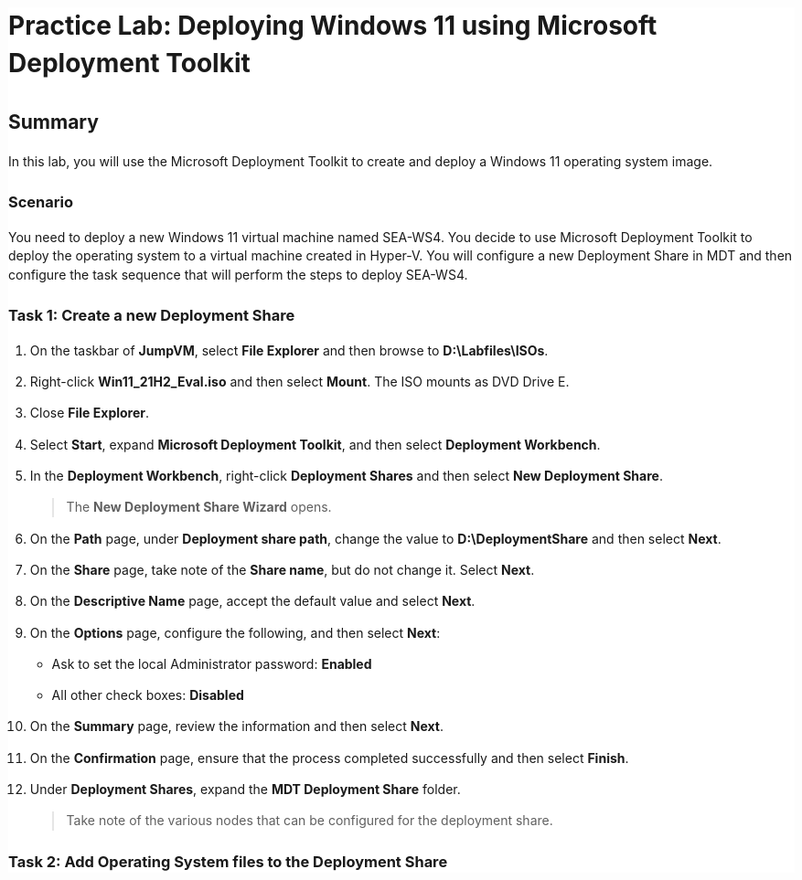 # Practice Lab: Deploying Windows 11 using Microsoft Deployment Toolkit

## Summary

In this lab, you will use the Microsoft Deployment Toolkit to create and deploy a Windows 11 operating system image. 

### Scenario

You need to deploy a new Windows 11 virtual machine named SEA-WS4. You decide to use Microsoft Deployment Toolkit to deploy the operating system to a virtual machine created in Hyper-V. You will configure a new Deployment Share in MDT and then configure the task sequence that will perform the steps to deploy SEA-WS4.

### Task 1: Create a new Deployment Share

1. On the taskbar of **JumpVM**, select **File Explorer** and then browse to **D:\\Labfiles\\ISOs**.

2. Right-click **Win11_21H2_Eval.iso** and then select **Mount**. The ISO mounts as DVD Drive E.

3. Close **File Explorer**.

4. Select **Start**, expand **Microsoft Deployment Toolkit**, and then select **Deployment Workbench**.

5. In the **Deployment Workbench**, right-click **Deployment Shares** and then select **New Deployment Share**. 

   > The **New Deployment Share Wizard** opens.

6. On the **Path** page, under **Deployment share path**, change the value to **D:\DeploymentShare** and then select **Next**.

7. On the **Share** page, take note of the **Share name**, but do not change it. Select **Next**.

8. On the **Descriptive Name** page, accept the default value and select **Next**.

9. On the **Options** page, configure the following, and then select **Next**:

   - Ask to set the local Administrator password: **Enabled**

   - All other check boxes: **Disabled**

10. On the **Summary** page, review the information and then select **Next**. 

11. On the **Confirmation** page, ensure that the process completed successfully and then select **Finish**.

12. Under **Deployment Shares**, expand the **MDT Deployment Share** folder. 

    > Take note of the various nodes that can be configured for the deployment share.

### Task 2: Add Operating System files to the Deployment Share
